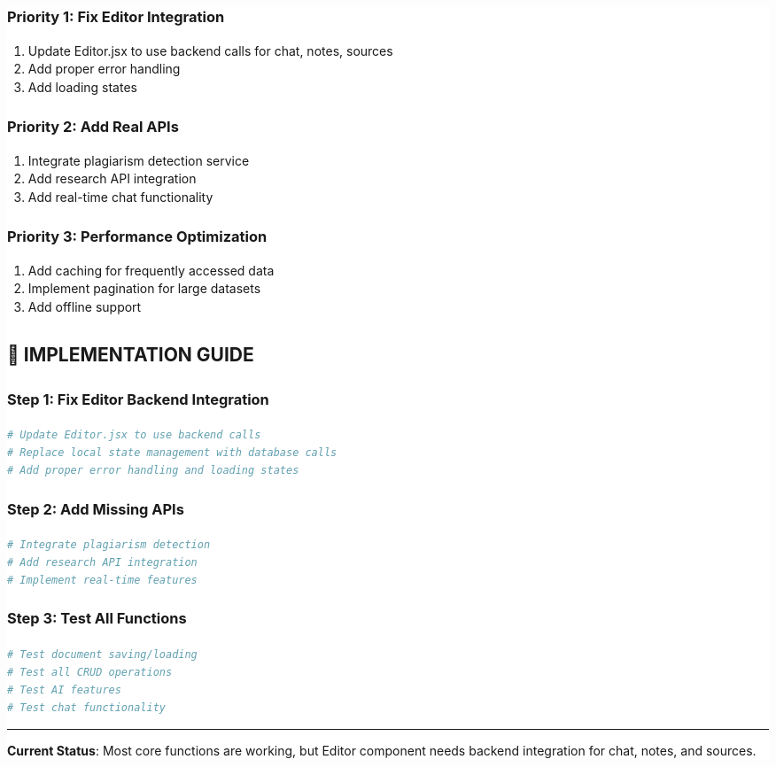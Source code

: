 ### **Priority 1: Fix Editor Integration**
1. Update Editor.jsx to use backend calls for chat, notes, sources
2. Add proper error handling
3. Add loading states

### **Priority 2: Add Real APIs**
1. Integrate plagiarism detection service
2. Add research API integration
3. Add real-time chat functionality

### **Priority 3: Performance Optimization**
1. Add caching for frequently accessed data
2. Implement pagination for large datasets
3. Add offline support

## 🔧 **IMPLEMENTATION GUIDE**

### **Step 1: Fix Editor Backend Integration**
```bash
# Update Editor.jsx to use backend calls
# Replace local state management with database calls
# Add proper error handling and loading states
```

### **Step 2: Add Missing APIs**
```bash
# Integrate plagiarism detection
# Add research API integration
# Implement real-time features
```

### **Step 3: Test All Functions**
```bash
# Test document saving/loading
# Test all CRUD operations
# Test AI features
# Test chat functionality
```

---

**Current Status**: Most core functions are working, but Editor component needs backend integration for chat, notes, and sources. 